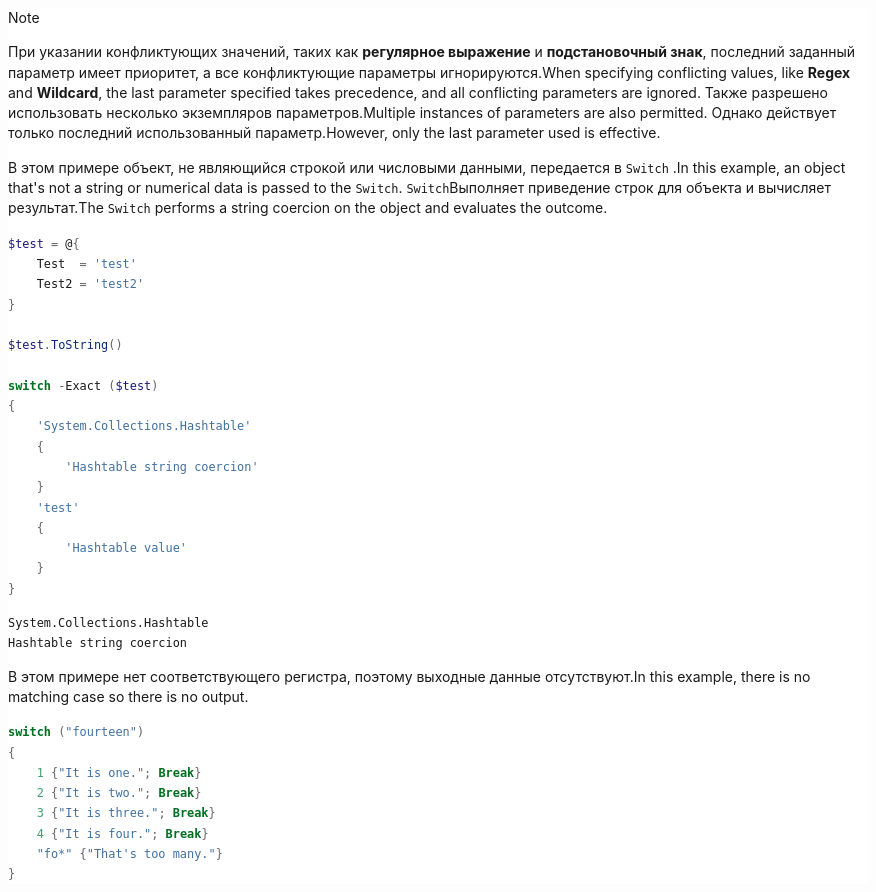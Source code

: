 > [!NOTE]
> <span data-ttu-id="53c94-154">При указании конфликтующих значений, таких как **регулярное выражение** и **подстановочный знак**, последний заданный параметр имеет приоритет, а все конфликтующие параметры игнорируются.</span><span class="sxs-lookup"><span data-stu-id="53c94-154">When specifying conflicting values, like **Regex** and **Wildcard**, the last parameter specified takes precedence, and all conflicting parameters are ignored.</span></span> <span data-ttu-id="53c94-155">Также разрешено использовать несколько экземпляров параметров.</span><span class="sxs-lookup"><span data-stu-id="53c94-155">Multiple instances of parameters are also permitted.</span></span> <span data-ttu-id="53c94-156">Однако действует только последний использованный параметр.</span><span class="sxs-lookup"><span data-stu-id="53c94-156">However, only the last parameter used is effective.</span></span>

<span data-ttu-id="53c94-157">В этом примере объект, не являющийся строкой или числовыми данными, передается в `Switch` .</span><span class="sxs-lookup"><span data-stu-id="53c94-157">In this example, an object that's not a string or numerical data is passed to the `Switch`.</span></span> <span data-ttu-id="53c94-158">`Switch`Выполняет приведение строк для объекта и вычисляет результат.</span><span class="sxs-lookup"><span data-stu-id="53c94-158">The `Switch` performs a string coercion on the object and evaluates the outcome.</span></span>

```powershell
$test = @{
    Test  = 'test'
    Test2 = 'test2'
}

$test.ToString()

switch -Exact ($test)
{
    'System.Collections.Hashtable'
    {
        'Hashtable string coercion'
    }
    'test'
    {
        'Hashtable value'
    }
}
```

```Output
System.Collections.Hashtable
Hashtable string coercion
```

<span data-ttu-id="53c94-159">В этом примере нет соответствующего регистра, поэтому выходные данные отсутствуют.</span><span class="sxs-lookup"><span data-stu-id="53c94-159">In this example, there is no matching case so there is no output.</span></span>

```powershell
switch ("fourteen")
{
    1 {"It is one."; Break}
    2 {"It is two."; Break}
    3 {"It is three."; Break}
    4 {"It is four."; Break}
    "fo*" {"That's too many."}
}
```
